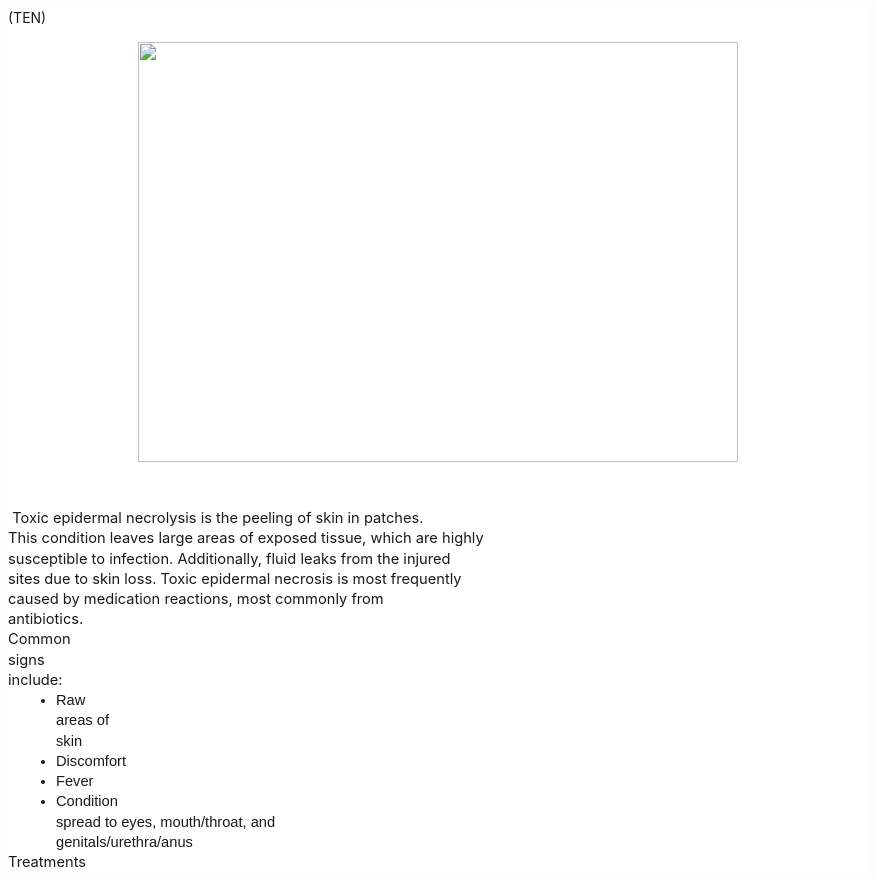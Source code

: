 (TEN)</span></p><p dir="ltr" style="line-height: 1.38; margin-bottom: 0pt; margin-top: 0pt; text-align: center;"><span face="Arial, sans-serif" style="font-size: 11pt; font-variant-alternates: normal; font-variant-east-asian: normal; font-variant-numeric: normal; font-variant-position: normal; vertical-align: baseline; white-space-collapse: preserve;"><span style="border: none; display: inline-block; height: 420px; overflow: hidden; width: 600px;"><img height="420" src="https://lh7-us.googleusercontent.com/oQVHgAIifHfi4S--SAbXbRGsHImwZEJQUBpEVJ3VF9p4yE0JbnAmu6IQR1gghySmaaKd0ERIdRQMV96nsIOnFVX03sUsnUk9MydeCARQfJJVdDuT91FB7_hk1505C5ou99hRei7yeOfdqZXKIbWMzMw" style="margin-left: 0px; margin-top: 0px;" width="600" /></span></span></p><br /><p dir="ltr" style="line-height: 1.38; margin-bottom: 0pt; margin-top: 0pt;"><span face="Arial, sans-serif" style="font-size: 11pt; font-variant-alternates: normal; font-variant-east-asian: normal; font-variant-numeric: normal; font-variant-position: normal; vertical-align: baseline; white-space-collapse: preserve;"><span>&nbsp;&nbsp; &nbsp;</span>Toxic epidermal necrolysis is the peeling of skin in patches. This condition leaves large areas of exposed tissue, which are highly susceptible to infection. Additionally, fluid leaks from the injured sites due to skin loss. Toxic epidermal necrosis is most frequently caused by medication reactions, most commonly from antibiotics.&nbsp;</span></p><p dir="ltr" style="line-height: 1.38; margin-bottom: 0pt; margin-top: 0pt;"><span face="Arial, sans-serif" style="font-size: 11pt; font-variant-alternates: normal; font-variant-east-asian: normal; font-variant-numeric: normal; font-variant-position: normal; vertical-align: baseline; white-space-collapse: preserve;">Common signs include:</span></p><ul style="margin-bottom: 0px; margin-top: 0px; padding-inline-start: 48px;"><li aria-level="1" dir="ltr" style="font-family: Arial, sans-serif; font-size: 11pt; font-variant-alternates: normal; font-variant-east-asian: normal; font-variant-numeric: normal; font-variant-position: normal; list-style-type: disc; vertical-align: baseline; white-space: pre;"><p dir="ltr" role="presentation" style="line-height: 1.38; margin-bottom: 0pt; margin-top: 0pt;"><span style="font-size: 11pt; font-variant-alternates: normal; font-variant-east-asian: normal; font-variant-numeric: normal; font-variant-position: normal; text-wrap: wrap; vertical-align: baseline;">Raw areas of skin</span></p></li><li aria-level="1" dir="ltr" style="font-family: Arial, sans-serif; font-size: 11pt; font-variant-alternates: normal; font-variant-east-asian: normal; font-variant-numeric: normal; font-variant-position: normal; list-style-type: disc; vertical-align: baseline; white-space: pre;"><p dir="ltr" role="presentation" style="line-height: 1.38; margin-bottom: 0pt; margin-top: 0pt;"><span style="font-size: 11pt; font-variant-alternates: normal; font-variant-east-asian: normal; font-variant-numeric: normal; font-variant-position: normal; text-wrap: wrap; vertical-align: baseline;">Discomfort</span></p></li><li aria-level="1" dir="ltr" style="font-family: Arial, sans-serif; font-size: 11pt; font-variant-alternates: normal; font-variant-east-asian: normal; font-variant-numeric: normal; font-variant-position: normal; list-style-type: disc; vertical-align: baseline; white-space: pre;"><p dir="ltr" role="presentation" style="line-height: 1.38; margin-bottom: 0pt; margin-top: 0pt;"><span style="font-size: 11pt; font-variant-alternates: normal; font-variant-east-asian: normal; font-variant-numeric: normal; font-variant-position: normal; text-wrap: wrap; vertical-align: baseline;">Fever</span></p></li><li aria-level="1" dir="ltr" style="font-family: Arial, sans-serif; font-size: 11pt; font-variant-alternates: normal; font-variant-east-asian: normal; font-variant-numeric: normal; font-variant-position: normal; list-style-type: disc; vertical-align: baseline; white-space: pre;"><p dir="ltr" role="presentation" style="line-height: 1.38; margin-bottom: 0pt; margin-top: 0pt;"><span style="font-size: 11pt; font-variant-alternates: normal; font-variant-east-asian: normal; font-variant-numeric: normal; font-variant-position: normal; text-wrap: wrap; vertical-align: baseline;">Condition spread to eyes, mouth/throat, and genitals/urethra/anus</span></p></li></ul><p dir="ltr" style="line-height: 1.38; margin-bottom: 0pt; margin-top: 0pt;"><span face="Arial, sans-serif" style="font-size: 11pt; font-variant-alternates: normal; font-variant-east-asian: normal; font-variant-numeric: normal; font-variant-position: normal; vertical-align: baseline; white-space-collapse: preserve;">Treatments